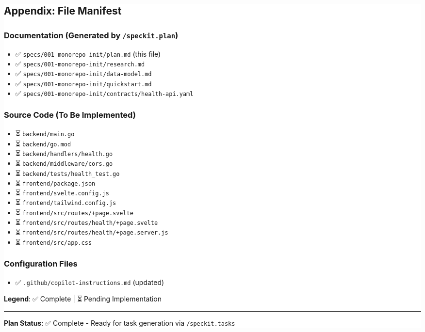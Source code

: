 
## Appendix: File Manifest

### Documentation (Generated by `/speckit.plan`)

- ✅ `specs/001-monorepo-init/plan.md` (this file)
- ✅ `specs/001-monorepo-init/research.md`
- ✅ `specs/001-monorepo-init/data-model.md`
- ✅ `specs/001-monorepo-init/quickstart.md`
- ✅ `specs/001-monorepo-init/contracts/health-api.yaml`

### Source Code (To Be Implemented)

- ⏳ `backend/main.go`
- ⏳ `backend/go.mod`
- ⏳ `backend/handlers/health.go`
- ⏳ `backend/middleware/cors.go`
- ⏳ `backend/tests/health_test.go`
- ⏳ `frontend/package.json`
- ⏳ `frontend/svelte.config.js`
- ⏳ `frontend/tailwind.config.js`
- ⏳ `frontend/src/routes/+page.svelte`
- ⏳ `frontend/src/routes/health/+page.svelte`
- ⏳ `frontend/src/routes/health/+page.server.js`
- ⏳ `frontend/src/app.css`

### Configuration Files

- ✅ `.github/copilot-instructions.md` (updated)

**Legend**: ✅ Complete | ⏳ Pending Implementation

---

**Plan Status**: ✅ Complete - Ready for task generation via `/speckit.tasks`
